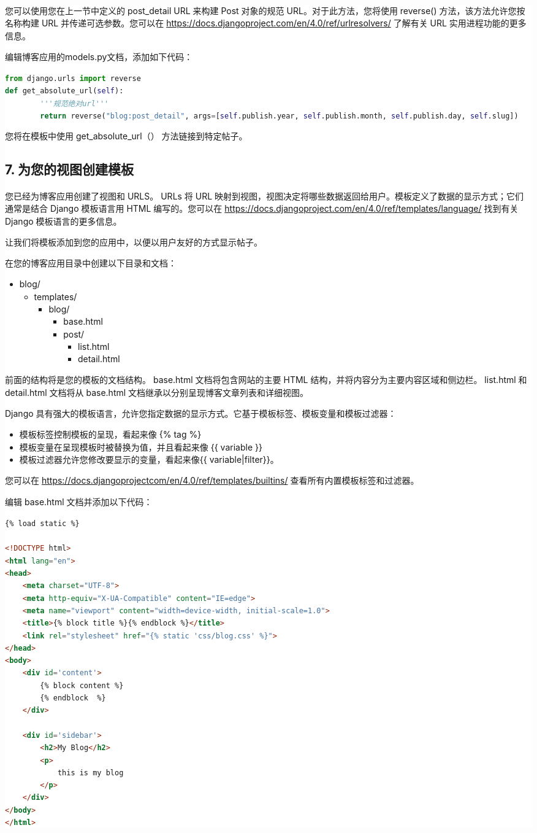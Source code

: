 您可以使用您在上一节中定义的 post_detail URL 来构建 Post 对象的规范 URL。对于此方法，您将使用 reverse() 方法，该方法允许您按名称构建 URL 并传递可选参数。您可以在 https://docs.djangoproject.com/en/4.0/ref/urlresolvers/ 了解有关 URL 实用进程功能的更多信息。

编辑博客应用的models.py文档，添加如下代码：
```python
from django.urls import reverse
def get_absolute_url(self):
        '''规范绝对url'''
        return reverse("blog:post_detail", args=[self.publish.year, self.publish.month, self.publish.day, self.slug]) 
```
您将在模板中使用 get_absolute_url（） 方法链接到特定帖子。


## 7. 为您的视图创建模板
您已经为博客应用创建了视图和 URLS。 URLs 将 URL 映射到视图，视图决定将哪些数据返回给用户。模板定义了数据的显示方式；它们通常是结合 Django 模板语言用 HTML 编写的。您可以在 https://docs.djangoproject.com/en/4.0/ref/templates/language/ 找到有关 Django 模板语言的更多信息。

让我们将模板添加到您的应用中，以便以用户友好的方式显示帖子。

在您的博客应用目录中创建以下目录和文档：
+ blog/
    - templates/
        - blog/
            - base.html
            - post/
                - list.html
                - detail.html

前面的结构将是您的模板的文档结构。 base.html 文档将包含网站的主要 HTML 结构，并将内容分为主要内容区域和侧边栏。 list.html 和 detail.html 文档将从 base.html 文档继承以分别呈现博客文章列表和详细视图。

Django 具有强大的模板语言，允许您指定数据的显示方式。它基于模板标签、模板变量和模板过滤器：
- 模板标签控制模板的呈现，看起来像 {% tag %}
- 模板变量在呈现模板时被替换为值，并且看起来像 {{ variable }}
- 模板过滤器允许您修改要显示的变量，看起来像{{ variable|filter}}。

您可以在 https://docs.djangoprojectcom/en/4.0/ref/templates/builtins/ 查看所有内置模板标签和过滤器。

编辑 base.html 文档并添加以下代码：
```html
{% load static %}

<!DOCTYPE html>
<html lang="en">
<head>
    <meta charset="UTF-8">
    <meta http-equiv="X-UA-Compatible" content="IE=edge">
    <meta name="viewport" content="width=device-width, initial-scale=1.0">
    <title>{% block title %}{% endblock %}</title>
    <link rel="stylesheet" href="{% static 'css/blog.css' %}">
</head>
<body>
    <div id='content'>
        {% block content %}
        {% endblock  %}
    </div>

    <div id='sidebar'> 
        <h2>My Blog</h2>
        <p>
            this is my blog
        </p>
    </div>
</body>
</html>
```
